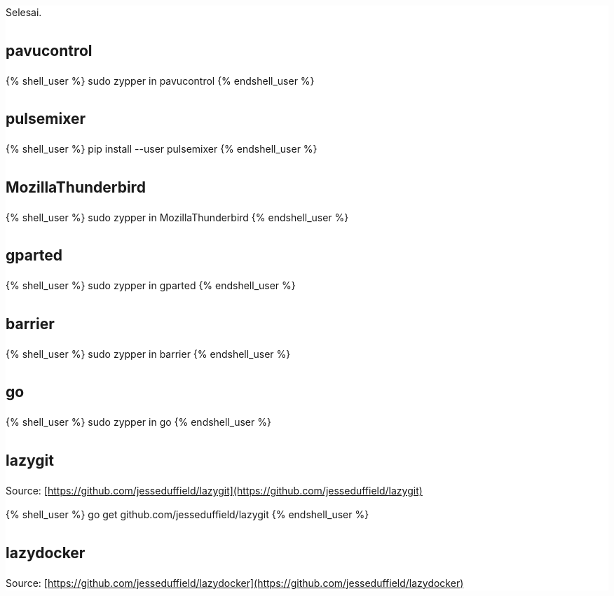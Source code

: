 Selesai.

## pavucontrol

{% shell_user %}
sudo zypper in pavucontrol
{% endshell_user %}

## pulsemixer

{% shell_user %}
pip install --user pulsemixer
{% endshell_user %}

## MozillaThunderbird

{% shell_user %}
sudo zypper in MozillaThunderbird
{% endshell_user %}

## gparted

{% shell_user %}
sudo zypper in gparted
{% endshell_user %}

## barrier

{% shell_user %}
sudo zypper in barrier
{% endshell_user %}

## go

{% shell_user %}
sudo zypper in go
{% endshell_user %}

## lazygit

Source: [https://github.com/jesseduffield/lazygit](https://github.com/jesseduffield/lazygit)

{% shell_user %}
go get github.com/jesseduffield/lazygit
{% endshell_user %}

## lazydocker

Source: [https://github.com/jesseduffield/lazydocker](https://github.com/jesseduffield/lazydocker)
